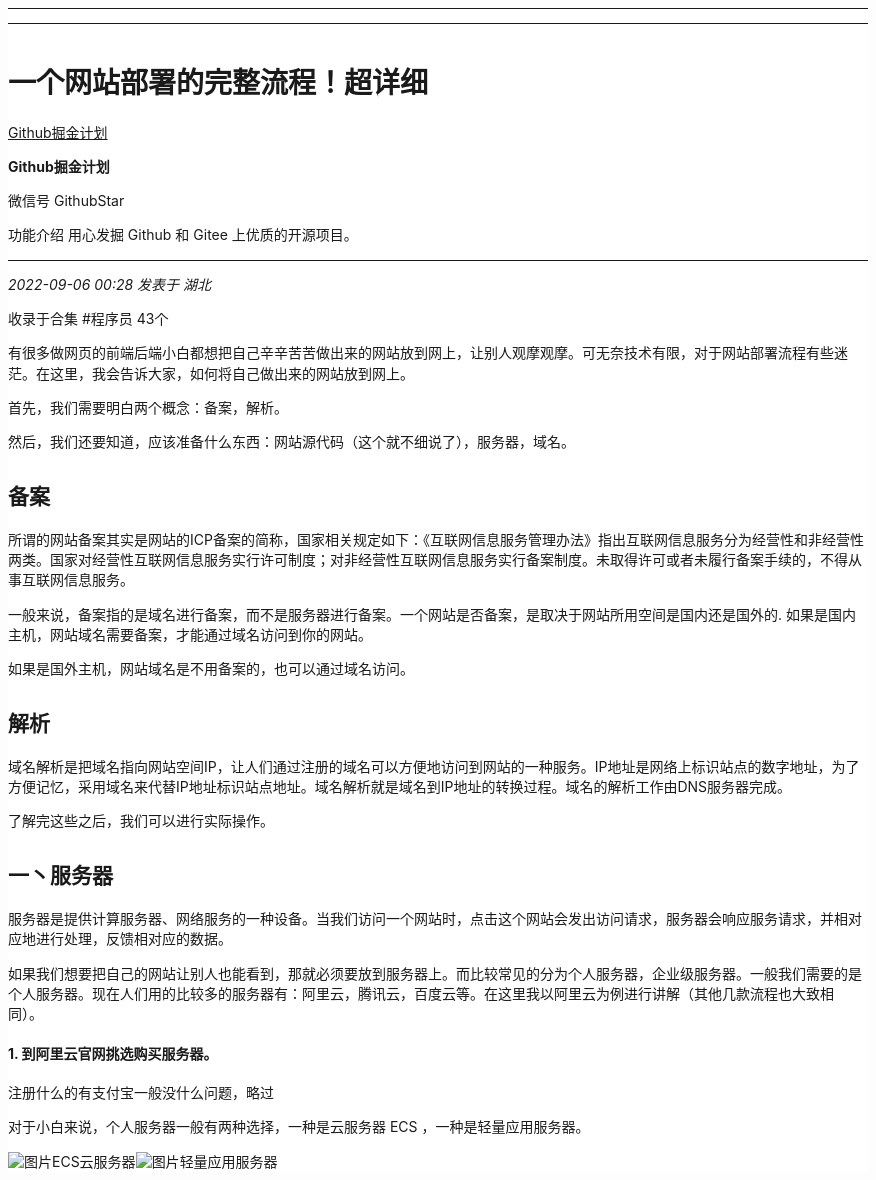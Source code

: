 ----------------------------------------
----------------------------------------
#  一个网站部署的完整流程！超详细

[ Github掘金计划 ](javascript:void\(0\);)

**Github掘金计划** ![]()

微信号 GithubStar

功能介绍 用心发掘 Github 和 Gitee 上优质的开源项目。

____

_2022-09-06 00:28_ _发表于 湖北_

收录于合集 #程序员 43个

有很多做网页的前端后端小白都想把自己辛辛苦苦做出来的网站放到网上，让别人观摩观摩。可无奈技术有限，对于网站部署流程有些迷茫。在这里，我会告诉大家，如何将自己做出来的网站放到网上。

首先，我们需要明白两个概念：备案，解析。

然后，我们还要知道，应该准备什么东西：网站源代码（这个就不细说了），服务器，域名。

## 备案

所谓的网站备案其实是网站的ICP备案的简称，国家相关规定如下：《互联网信息服务管理办法》指出互联网信息服务分为经营性和非经营性两类。国家对经营性互联网信息服务实行许可制度；对非经营性互联网信息服务实行备案制度。未取得许可或者未履行备案手续的，不得从事互联网信息服务。

一般来说，备案指的是域名进行备案，而不是服务器进行备案。一个网站是否备案，是取决于网站所用空间是国内还是国外的.
如果是国内主机，网站域名需要备案，才能通过域名访问到你的网站。

如果是国外主机，网站域名是不用备案的，也可以通过域名访问。

## 解析

域名解析是把域名指向网站空间IP，让人们通过注册的域名可以方便地访问到网站的一种服务。IP地址是网络上标识站点的数字地址，为了方便记忆，采用域名来代替IP地址标识站点地址。域名解析就是域名到IP地址的转换过程。域名的解析工作由DNS服务器完成。

了解完这些之后，我们可以进行实际操作。

## 一丶服务器

服务器是提供计算服务器、网络服务的一种设备。当我们访问一个网站时，点击这个网站会发出访问请求，服务器会响应服务请求，并相对应地进行处理，反馈相对应的数据。

如果我们想要把自己的网站让别人也能看到，那就必须要放到服务器上。而比较常见的分为个人服务器，企业级服务器。一般我们需要的是个人服务器。现在人们用的比较多的服务器有：阿里云，腾讯云，百度云等。在这里我以阿里云为例进行讲解（其他几款流程也大致相同）。

#### 1\. 到阿里云官网挑选购买服务器。

注册什么的有支付宝一般没什么问题，略过

对于小白来说，个人服务器一般有两种选择，一种是云服务器 ECS ，一种是轻量应用服务器。

![图片](https://mmbiz.qpic.cn/mmbiz_png/JfTPiahTHJhq8MGkYRQf2tNR6HJZKFRbg9BkYGJMgYQe7By7Bt38ufibAqDfqSeYGLkqIicSjZCkHuhMPkiaUjtayw/640?wx_fmt=png&wxfrom=5&wx_lazy=1&wx_co=1)ECS云服务器![图片](https://mmbiz.qpic.cn/mmbiz_png/JfTPiahTHJhq8MGkYRQf2tNR6HJZKFRbgBnZ7KXgCe3vB5D4JfA0mFm7pbLuYM8W2j3cRicA0UHS9Gia0CIEewFnQ/640?wx_fmt=png&wxfrom=5&wx_lazy=1&wx_co=1)轻量应用服务器
